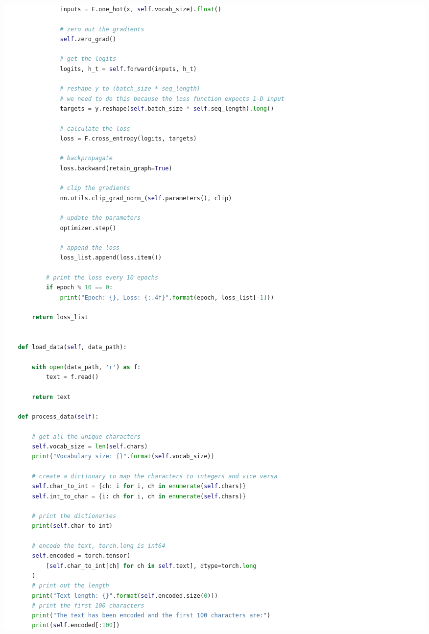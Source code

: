 ```python
                inputs = F.one_hot(x, self.vocab_size).float()

                # zero out the gradients
                self.zero_grad()

                # get the logits
                logits, h_t = self.forward(inputs, h_t)

                # reshape y to (batch_size * seq_length)
                # we need to do this because the loss function expects 1-D input
                targets = y.reshape(self.batch_size * self.seq_length).long()

                # calculate the loss
                loss = F.cross_entropy(logits, targets)

                # backpropagate
                loss.backward(retain_graph=True)

                # clip the gradients
                nn.utils.clip_grad_norm_(self.parameters(), clip)

                # update the parameters
                optimizer.step()

                # append the loss
                loss_list.append(loss.item())
            
            # print the loss every 10 epochs
            if epoch % 10 == 0:
                print("Epoch: {}, Loss: {:.4f}".format(epoch, loss_list[-1]))

        return loss_list


    def load_data(self, data_path):

        with open(data_path, 'r') as f:
            text = f.read()

        return text
    
    def process_data(self):

        # get all the unique characters
        self.vocab_size = len(self.chars)
        print("Vocabulary size: {}".format(self.vocab_size))

        # create a dictionary to map the characters to integers and vice versa
        self.char_to_int = {ch: i for i, ch in enumerate(self.chars)}
        self.int_to_char = {i: ch for i, ch in enumerate(self.chars)}

        # print the dictionaries
        print(self.char_to_int)

        # encode the text, torch.long is int64
        self.encoded = torch.tensor(
            [self.char_to_int[ch] for ch in self.text], dtype=torch.long
        )
        # print out the length
        print("Text length: {}".format(self.encoded.size(0)))
        # print the first 100 characters
        print("The text has been encoded and the first 100 characters are:")
        print(self.encoded[:100])
```